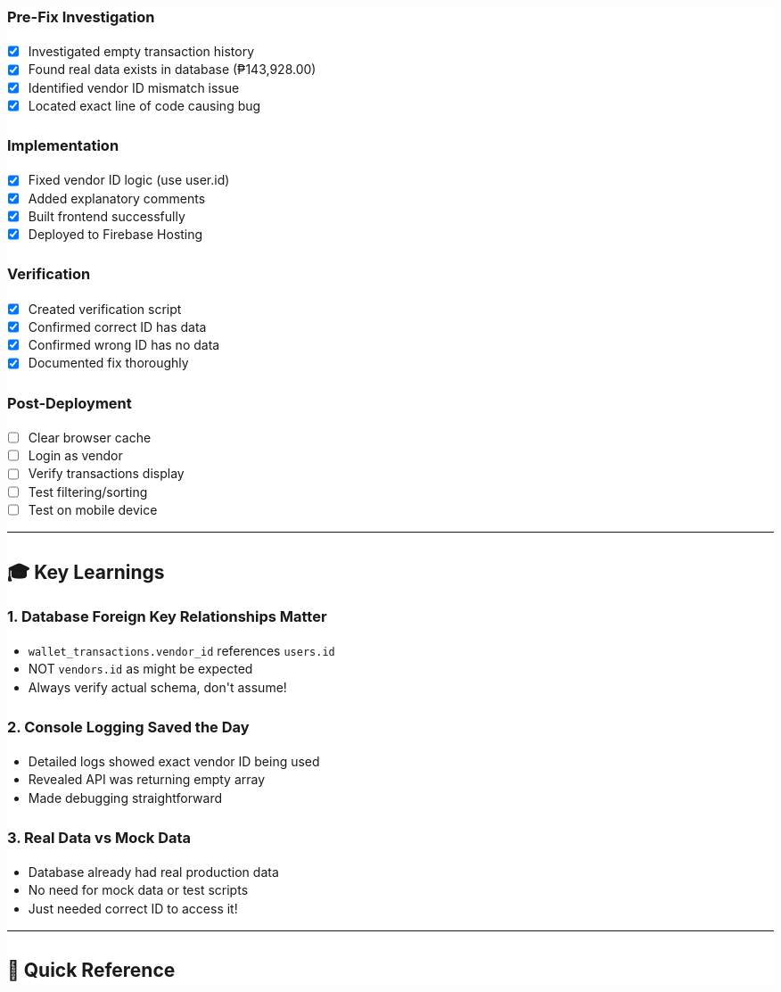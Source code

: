 ### Pre-Fix Investigation
- [x] Investigated empty transaction history
- [x] Found real data exists in database (₱143,928.00)
- [x] Identified vendor ID mismatch issue
- [x] Located exact line of code causing bug

### Implementation
- [x] Fixed vendor ID logic (use user.id)
- [x] Added explanatory comments
- [x] Built frontend successfully
- [x] Deployed to Firebase Hosting

### Verification
- [x] Created verification script
- [x] Confirmed correct ID has data
- [x] Confirmed wrong ID has no data
- [x] Documented fix thoroughly

### Post-Deployment
- [ ] Clear browser cache
- [ ] Login as vendor
- [ ] Verify transactions display
- [ ] Test filtering/sorting
- [ ] Test on mobile device

---

## 🎓 Key Learnings

### 1. **Database Foreign Key Relationships Matter**
   - `wallet_transactions.vendor_id` references `users.id`
   - NOT `vendors.id` as might be expected
   - Always verify actual schema, don't assume!

### 2. **Console Logging Saved the Day**
   - Detailed logs showed exact vendor ID being used
   - Revealed API was returning empty array
   - Made debugging straightforward

### 3. **Real Data vs Mock Data**
   - Database already had real production data
   - No need for mock data or test scripts
   - Just needed correct ID to access it!

---

## 🔗 Quick Reference
